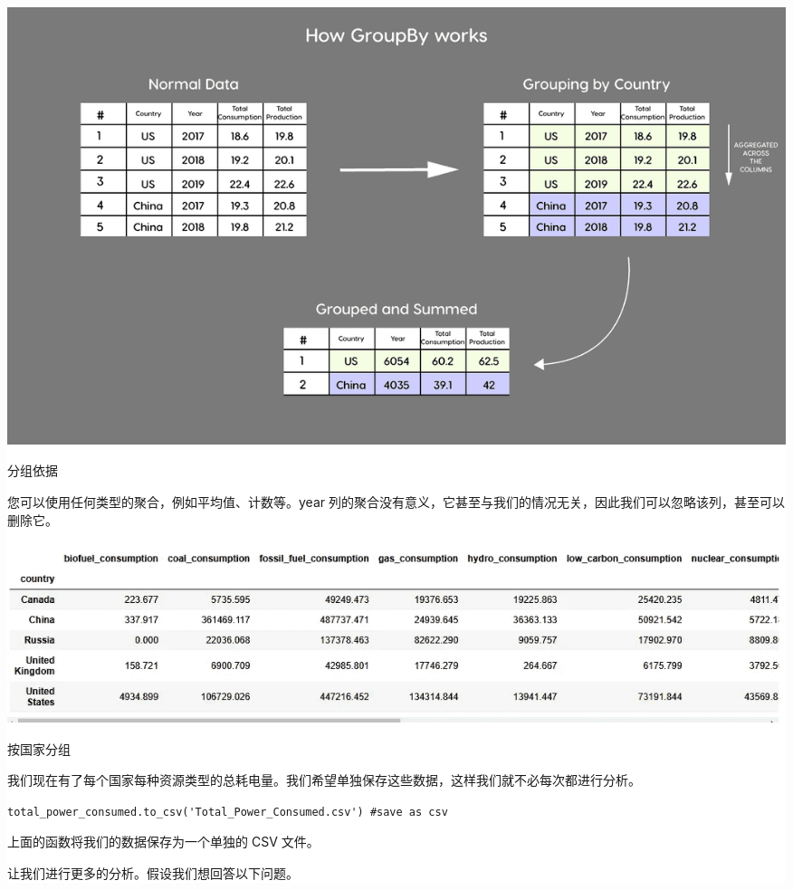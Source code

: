 ![](img/f5c0e13af1d63d4f5b43d4c86cbc56b2.png)

分组依据

您可以使用任何类型的聚合，例如平均值、计数等。year 列的聚合没有意义，它甚至与我们的情况无关，因此我们可以忽略该列，甚至可以删除它。

![](img/18c8eb9853554b3326f7e8abeff64103.png)

按国家分组

我们现在有了每个国家每种资源类型的总耗电量。我们希望单独保存这些数据，这样我们就不必每次都进行分析。

```
total_power_consumed.to_csv('Total_Power_Consumed.csv') #save as csv
```

上面的函数将我们的数据保存为一个单独的 CSV 文件。

让我们进行更多的分析。假设我们想回答以下问题。

